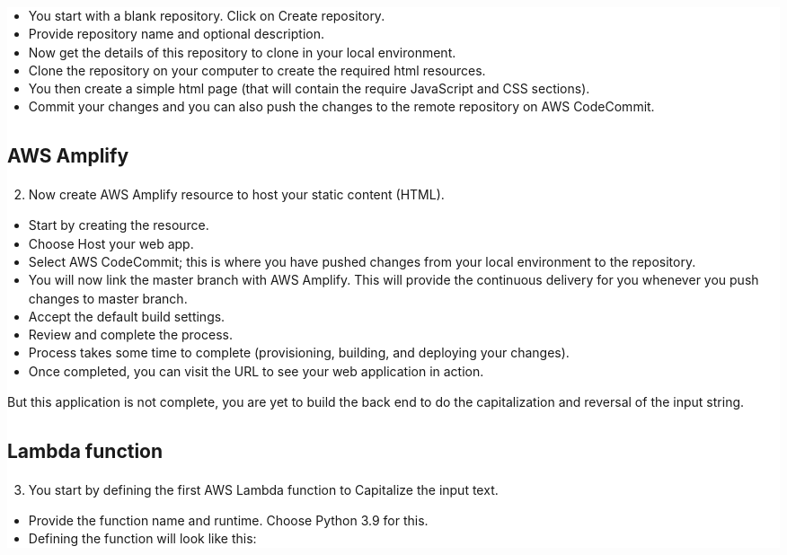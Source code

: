 - You start with a blank repository. Click on Create repository.
- Provide repository name and optional description.
- Now get the details of this repository to clone in your local environment.
- Clone the repository on your computer to create the required html resources.
- You then create a simple html page (that will contain the require JavaScript and CSS sections).
- Commit your changes and you can also push the changes to the remote repository on AWS CodeCommit.

## AWS Amplify
2. Now create AWS Amplify resource to host your static content (HTML).
- Start by creating the resource.
- Choose Host your web app.  
- Select AWS CodeCommit; this is where you have pushed changes from your local environment to the repository.
- You will now link the master branch with AWS Amplify. This will provide the continuous delivery for you whenever you push changes to master branch.
- Accept the default build settings.
- Review and complete the process.
- Process takes some time to complete (provisioning, building, and deploying your changes).
- Once completed, you can visit the URL to see your web application in action.

But this application is not complete, you are yet to build the back end to do the capitalization and reversal of the input string.

## Lambda function

3. You start by defining the first AWS Lambda function to Capitalize the input text.
- Provide the function name and runtime. Choose Python 3.9 for this.
- Defining the function will look like this:<br>